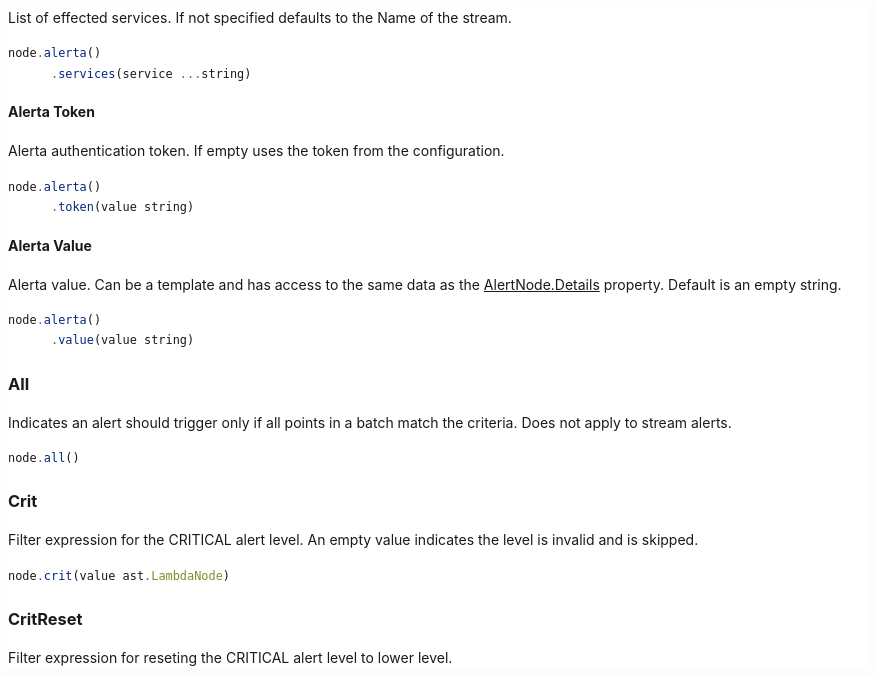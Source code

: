 List of effected services. 
If not specified defaults to the Name of the stream. 


```javascript
node.alerta()
      .services(service ...string)
```


#### Alerta Token

Alerta authentication token. 
If empty uses the token from the configuration. 


```javascript
node.alerta()
      .token(value string)
```


#### Alerta Value

Alerta value. 
Can be a template and has access to the same data as the [AlertNode.Details](/kapacitor/v1.2/nodes/alert_node/#details) property. 
Default is an empty string. 


```javascript
node.alerta()
      .value(value string)
```



### All

Indicates an alert should trigger only if all points in a batch match the criteria. 
Does not apply to stream alerts. 


```javascript
node.all()
```


### Crit

Filter expression for the CRITICAL alert level. 
An empty value indicates the level is invalid and is skipped. 


```javascript
node.crit(value ast.LambdaNode)
```


### CritReset

Filter expression for reseting the CRITICAL alert level to lower level. 
